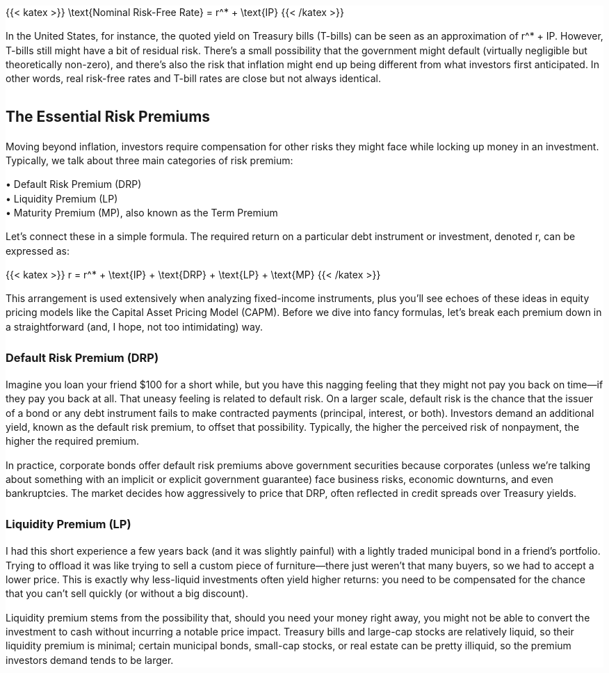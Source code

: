 {{< katex >}}
\text{Nominal Risk-Free Rate} = r^* + \text{IP}
{{< /katex >}}

In the United States, for instance, the quoted yield on Treasury bills (T-bills) can be seen as an approximation of r^* + IP. However, T-bills still might have a bit of residual risk. There’s a small possibility that the government might default (virtually negligible but theoretically non-zero), and there’s also the risk that inflation might end up being different from what investors first anticipated. In other words, real risk-free rates and T-bill rates are close but not always identical.

## The Essential Risk Premiums

Moving beyond inflation, investors require compensation for other risks they might face while locking up money in an investment. Typically, we talk about three main categories of risk premium:

• Default Risk Premium (DRP)  
• Liquidity Premium (LP)  
• Maturity Premium (MP), also known as the Term Premium

Let’s connect these in a simple formula. The required return on a particular debt instrument or investment, denoted r, can be expressed as:

{{< katex >}}
r = r^* + \text{IP} + \text{DRP} + \text{LP} + \text{MP}
{{< /katex >}}

This arrangement is used extensively when analyzing fixed-income instruments, plus you’ll see echoes of these ideas in equity pricing models like the Capital Asset Pricing Model (CAPM). Before we dive into fancy formulas, let’s break each premium down in a straightforward (and, I hope, not too intimidating) way.

### Default Risk Premium (DRP)

Imagine you loan your friend $100 for a short while, but you have this nagging feeling that they might not pay you back on time—if they pay you back at all. That uneasy feeling is related to default risk. On a larger scale, default risk is the chance that the issuer of a bond or any debt instrument fails to make contracted payments (principal, interest, or both). Investors demand an additional yield, known as the default risk premium, to offset that possibility. Typically, the higher the perceived risk of nonpayment, the higher the required premium.

In practice, corporate bonds offer default risk premiums above government securities because corporates (unless we’re talking about something with an implicit or explicit government guarantee) face business risks, economic downturns, and even bankruptcies. The market decides how aggressively to price that DRP, often reflected in credit spreads over Treasury yields.

### Liquidity Premium (LP)

I had this short experience a few years back (and it was slightly painful) with a lightly traded municipal bond in a friend’s portfolio. Trying to offload it was like trying to sell a custom piece of furniture—there just weren’t that many buyers, so we had to accept a lower price. This is exactly why less-liquid investments often yield higher returns: you need to be compensated for the chance that you can’t sell quickly (or without a big discount).

Liquidity premium stems from the possibility that, should you need your money right away, you might not be able to convert the investment to cash without incurring a notable price impact. Treasury bills and large-cap stocks are relatively liquid, so their liquidity premium is minimal; certain municipal bonds, small-cap stocks, or real estate can be pretty illiquid, so the premium investors demand tends to be larger.
